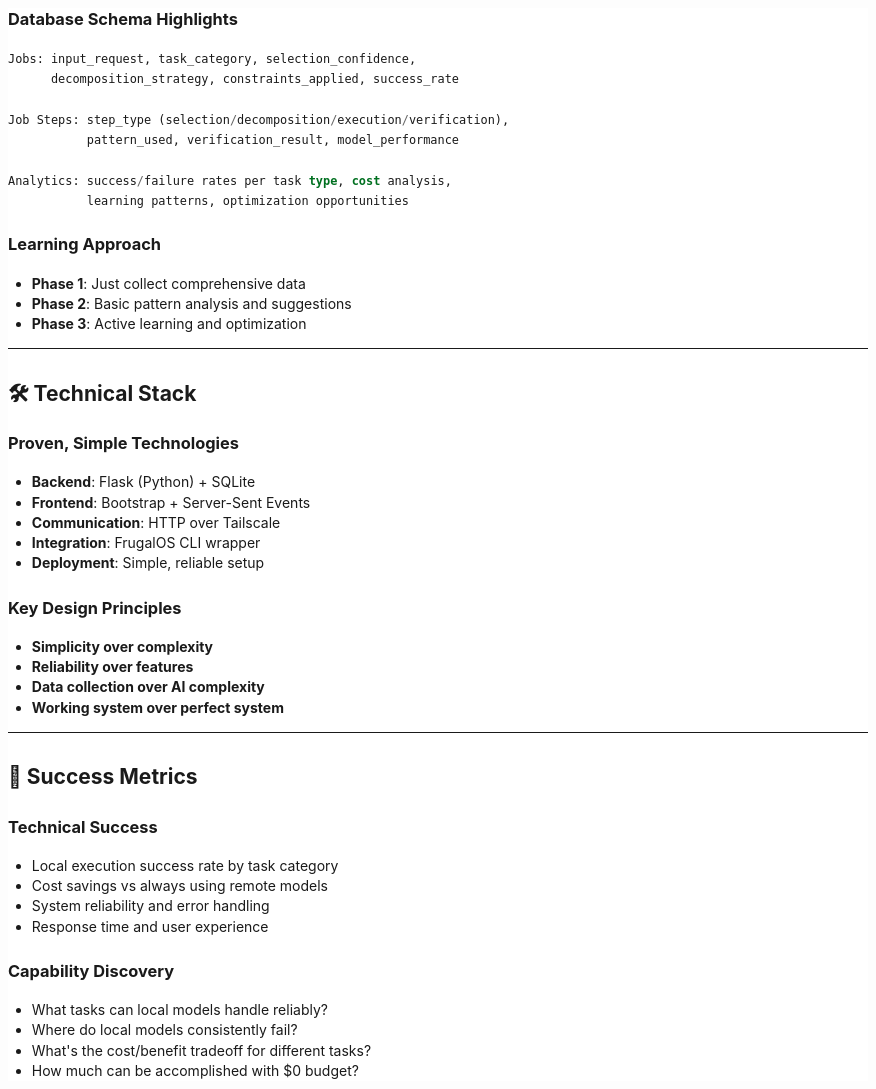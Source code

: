 ### **Database Schema Highlights**
```sql
Jobs: input_request, task_category, selection_confidence,
      decomposition_strategy, constraints_applied, success_rate

Job Steps: step_type (selection/decomposition/execution/verification),
           pattern_used, verification_result, model_performance

Analytics: success/failure rates per task type, cost analysis,
           learning patterns, optimization opportunities
```

### **Learning Approach**
- **Phase 1**: Just collect comprehensive data
- **Phase 2**: Basic pattern analysis and suggestions
- **Phase 3**: Active learning and optimization

---

## 🛠️ **Technical Stack**

### **Proven, Simple Technologies**
- **Backend**: Flask (Python) + SQLite
- **Frontend**: Bootstrap + Server-Sent Events
- **Communication**: HTTP over Tailscale
- **Integration**: FrugalOS CLI wrapper
- **Deployment**: Simple, reliable setup

### **Key Design Principles**
- **Simplicity over complexity**
- **Reliability over features**
- **Data collection over AI complexity**
- **Working system over perfect system**

---

## 🎯 **Success Metrics**

### **Technical Success**
- Local execution success rate by task category
- Cost savings vs always using remote models
- System reliability and error handling
- Response time and user experience

### **Capability Discovery**
- What tasks can local models handle reliably?
- Where do local models consistently fail?
- What's the cost/benefit tradeoff for different tasks?
- How much can be accomplished with $0 budget?
